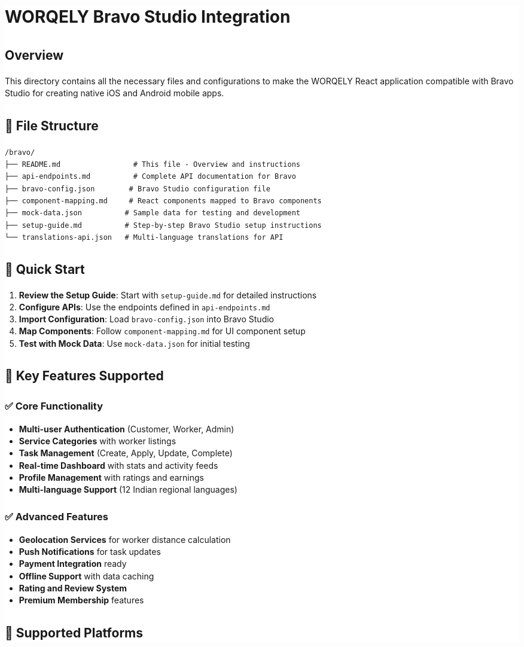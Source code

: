# WORQELY Bravo Studio Integration

## Overview

This directory contains all the necessary files and configurations to make the WORQELY React application compatible with Bravo Studio for creating native iOS and Android mobile apps.

## 📁 File Structure

```
/bravo/
├── README.md                 # This file - Overview and instructions
├── api-endpoints.md          # Complete API documentation for Bravo
├── bravo-config.json        # Bravo Studio configuration file
├── component-mapping.md     # React components mapped to Bravo components
├── mock-data.json          # Sample data for testing and development
├── setup-guide.md          # Step-by-step Bravo Studio setup instructions
└── translations-api.json   # Multi-language translations for API
```

## 🚀 Quick Start

1. **Review the Setup Guide**: Start with `setup-guide.md` for detailed instructions
2. **Configure APIs**: Use the endpoints defined in `api-endpoints.md`
3. **Import Configuration**: Load `bravo-config.json` into Bravo Studio
4. **Map Components**: Follow `component-mapping.md` for UI component setup
5. **Test with Mock Data**: Use `mock-data.json` for initial testing

## 🎯 Key Features Supported

### ✅ Core Functionality
- **Multi-user Authentication** (Customer, Worker, Admin)
- **Service Categories** with worker listings
- **Task Management** (Create, Apply, Update, Complete)
- **Real-time Dashboard** with stats and activity feeds
- **Profile Management** with ratings and earnings
- **Multi-language Support** (12 Indian regional languages)

### ✅ Advanced Features
- **Geolocation Services** for worker distance calculation
- **Push Notifications** for task updates
- **Payment Integration** ready
- **Offline Support** with data caching
- **Rating and Review System**
- **Premium Membership** features

## 📱 Supported Platforms
